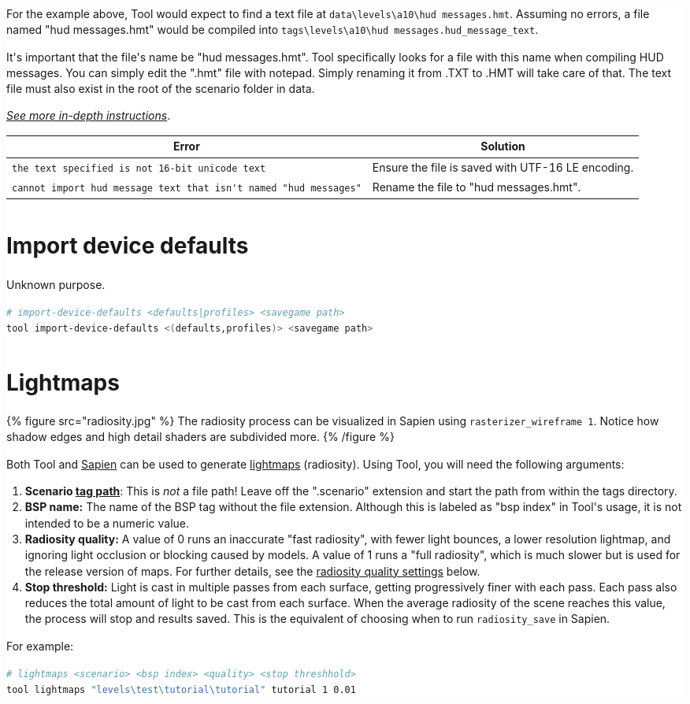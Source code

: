 For the example above, Tool would expect to find a text file at `data\levels\a10\hud messages.hmt`. Assuming no errors, a file named "hud messages.hmt" would be compiled into `tags\levels\a10\hud messages.hud_message_text`.

It's important that the file's name be "hud messages.hmt". Tool specifically looks for a file with this name when compiling HUD messages. You can simply edit the ".hmt" file with notepad. Simply renaming it from .TXT to .HMT will take care of that. The text file must also exist in the root of the scenario folder in data.

[_See more in-depth instructions_](~hmt#creating-a-text-file-for-hud-messages).

| Error | Solution
|------------------------------------------------------------------|----------
| `the text specified is not 16-bit unicode text`                  | Ensure the file is saved with UTF-16 LE encoding.
| `cannot import hud message text that isn't named "hud messages"` | Rename the file to "hud messages.hmt".

# Import device defaults
Unknown purpose.

```sh
# import-device-defaults <defaults|profiles> <savegame path>
tool import-device-defaults <(defaults,profiles)> <savegame path>
```

# Lightmaps
{% figure src="radiosity.jpg" %}
The radiosity process can be visualized in Sapien using `rasterizer_wireframe 1`. Notice how shadow edges and high detail shaders are subdivided more.
{% /figure %}

Both Tool and [Sapien](~h1a-sapien#radiosity) can be used to generate [lightmaps](~) (radiosity). Using Tool, you will need the following arguments:

1. **Scenario [tag path](~tags#tag-references-and-paths)**: This is _not_ a file path! Leave off the ".scenario" extension and start the path from within the tags directory.
2. **BSP name:** The name of the BSP tag without the file extension. Although this is labeled as "bsp index" in Tool's usage, it is not intended to be a numeric value.
3. **Radiosity quality:** A value of 0 runs an inaccurate "fast radiosity", with fewer light bounces, a lower resolution lightmap, and ignoring light occlusion or blocking caused by models. A value of 1 runs a "full radiosity", which is much slower but is used for the release version of maps. For further details, see the [radiosity quality settings](#radiosity-quality-technical-details) below.
4. **Stop threshold:** Light is cast in multiple passes from each surface, getting progressively finer with each pass. Each pass also reduces the total amount of light to be cast from each surface. When the average radiosity of the scene reaches this value, the process will stop and results saved. This is the equivalent of choosing when to run `radiosity_save` in Sapien.

For example:

```sh
# lightmaps <scenario> <bsp index> <quality> <stop threshhold>
tool lightmaps "levels\test\tutorial\tutorial" tutorial 1 0.01
```
